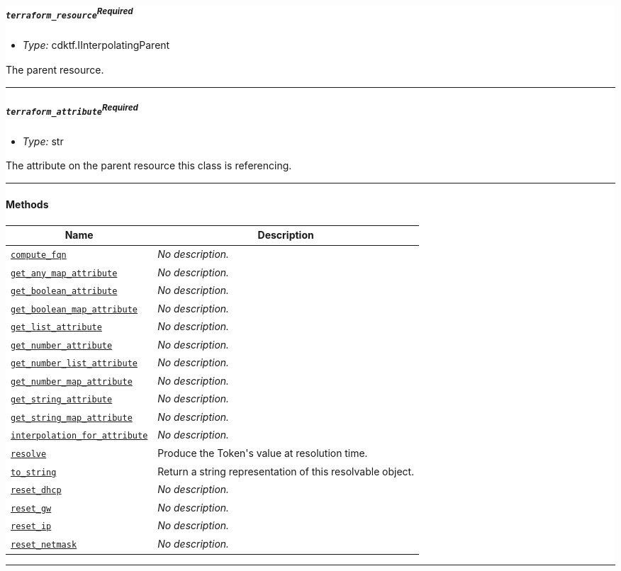 
##### `terraform_resource`<sup>Required</sup> <a name="terraform_resource" id="@cdktf/provider-vsphere.vnic.VnicIpv4OutputReference.Initializer.parameter.terraformResource"></a>

- *Type:* cdktf.IInterpolatingParent

The parent resource.

---

##### `terraform_attribute`<sup>Required</sup> <a name="terraform_attribute" id="@cdktf/provider-vsphere.vnic.VnicIpv4OutputReference.Initializer.parameter.terraformAttribute"></a>

- *Type:* str

The attribute on the parent resource this class is referencing.

---

#### Methods <a name="Methods" id="Methods"></a>

| **Name** | **Description** |
| --- | --- |
| <code><a href="#@cdktf/provider-vsphere.vnic.VnicIpv4OutputReference.computeFqn">compute_fqn</a></code> | *No description.* |
| <code><a href="#@cdktf/provider-vsphere.vnic.VnicIpv4OutputReference.getAnyMapAttribute">get_any_map_attribute</a></code> | *No description.* |
| <code><a href="#@cdktf/provider-vsphere.vnic.VnicIpv4OutputReference.getBooleanAttribute">get_boolean_attribute</a></code> | *No description.* |
| <code><a href="#@cdktf/provider-vsphere.vnic.VnicIpv4OutputReference.getBooleanMapAttribute">get_boolean_map_attribute</a></code> | *No description.* |
| <code><a href="#@cdktf/provider-vsphere.vnic.VnicIpv4OutputReference.getListAttribute">get_list_attribute</a></code> | *No description.* |
| <code><a href="#@cdktf/provider-vsphere.vnic.VnicIpv4OutputReference.getNumberAttribute">get_number_attribute</a></code> | *No description.* |
| <code><a href="#@cdktf/provider-vsphere.vnic.VnicIpv4OutputReference.getNumberListAttribute">get_number_list_attribute</a></code> | *No description.* |
| <code><a href="#@cdktf/provider-vsphere.vnic.VnicIpv4OutputReference.getNumberMapAttribute">get_number_map_attribute</a></code> | *No description.* |
| <code><a href="#@cdktf/provider-vsphere.vnic.VnicIpv4OutputReference.getStringAttribute">get_string_attribute</a></code> | *No description.* |
| <code><a href="#@cdktf/provider-vsphere.vnic.VnicIpv4OutputReference.getStringMapAttribute">get_string_map_attribute</a></code> | *No description.* |
| <code><a href="#@cdktf/provider-vsphere.vnic.VnicIpv4OutputReference.interpolationForAttribute">interpolation_for_attribute</a></code> | *No description.* |
| <code><a href="#@cdktf/provider-vsphere.vnic.VnicIpv4OutputReference.resolve">resolve</a></code> | Produce the Token's value at resolution time. |
| <code><a href="#@cdktf/provider-vsphere.vnic.VnicIpv4OutputReference.toString">to_string</a></code> | Return a string representation of this resolvable object. |
| <code><a href="#@cdktf/provider-vsphere.vnic.VnicIpv4OutputReference.resetDhcp">reset_dhcp</a></code> | *No description.* |
| <code><a href="#@cdktf/provider-vsphere.vnic.VnicIpv4OutputReference.resetGw">reset_gw</a></code> | *No description.* |
| <code><a href="#@cdktf/provider-vsphere.vnic.VnicIpv4OutputReference.resetIp">reset_ip</a></code> | *No description.* |
| <code><a href="#@cdktf/provider-vsphere.vnic.VnicIpv4OutputReference.resetNetmask">reset_netmask</a></code> | *No description.* |

---